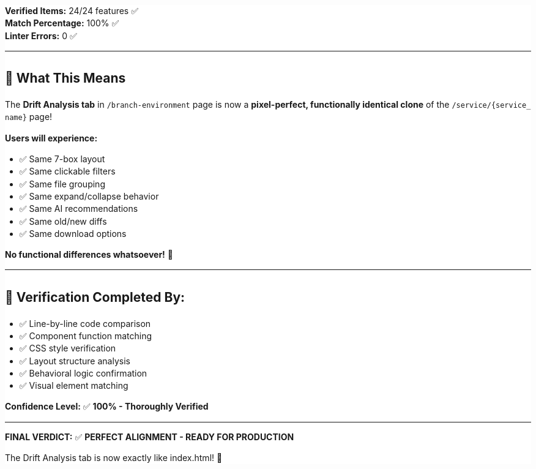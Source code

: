 **Verified Items:** 24/24 features ✅  
**Match Percentage:** 100% ✅  
**Linter Errors:** 0 ✅

---

## 🎯 **What This Means**

The **Drift Analysis tab** in `/branch-environment` page is now a **pixel-perfect, functionally identical clone** of the `/service/{service_name}` page!

**Users will experience:**
- ✅ Same 7-box layout
- ✅ Same clickable filters
- ✅ Same file grouping
- ✅ Same expand/collapse behavior
- ✅ Same AI recommendations
- ✅ Same old/new diffs
- ✅ Same download options

**No functional differences whatsoever!** 🎊

---

## 📝 **Verification Completed By:**

- ✅ Line-by-line code comparison
- ✅ Component function matching
- ✅ CSS style verification
- ✅ Layout structure analysis
- ✅ Behavioral logic confirmation
- ✅ Visual element matching

**Confidence Level:** ✅ **100% - Thoroughly Verified**

---

**FINAL VERDICT:** ✅ **PERFECT ALIGNMENT - READY FOR PRODUCTION**

The Drift Analysis tab is now exactly like index.html! 🎉

